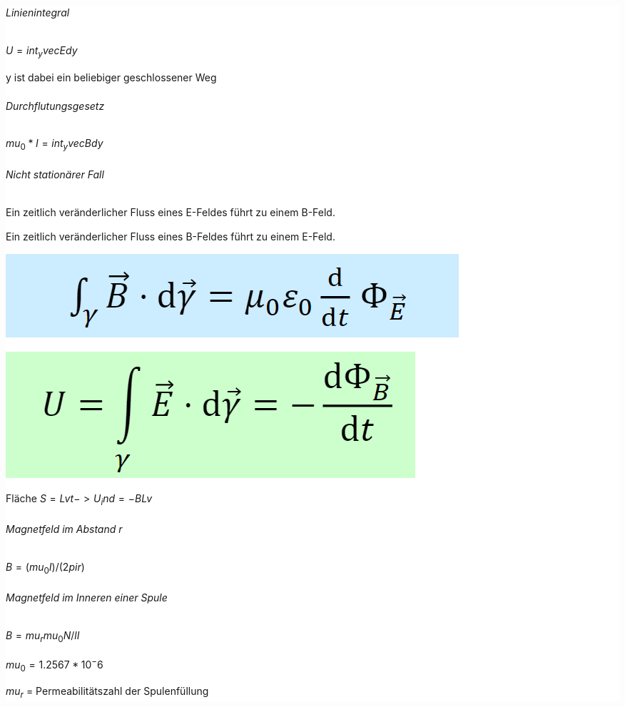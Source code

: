 ###### Linienintegral
$U = int_y vec E d y$

y ist dabei ein beliebiger geschlossener Weg
###### Durchflutungsgesetz
$mu_0 * I = int_y vec B d y$

###### Nicht stationärer Fall
Ein zeitlich veränderlicher Fluss eines E-Feldes führt zu einem B-Feld.

Ein zeitlich veränderlicher Fluss eines B-Feldes führt zu einem E-Feld.

![|200x0](assets/Pasted%20image%2020241231150326.png)

![|200x0](assets/Pasted%20image%2020241231150352.png)

Fläche $S = Lvt -> U_ind = -BLv$
###### Magnetfeld im Abstand r
$B = (mu_0 I) / (2 pi r)$

###### Magnetfeld im Inneren einer Spule
$B = mu_r mu_0 N / l I$

$mu_0 = 1.2567 * 10^−6$

$mu_r$ = Permeabilitätszahl der Spulenfüllung
